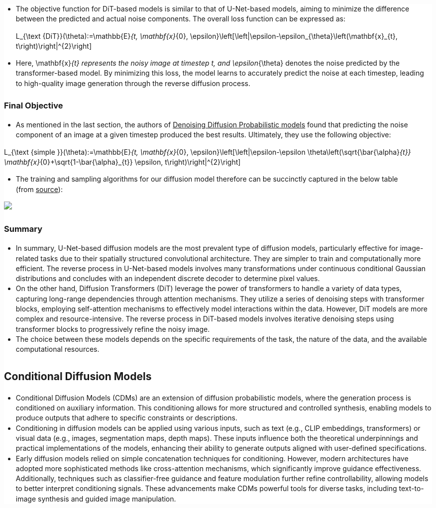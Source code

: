 - The objective function for DiT-based models is similar to that of U-Net-based models, aiming to minimize the difference between the predicted and actual noise components. The overall loss function can be expressed as:
    
    L_{\text {DiT}}(\theta):=\mathbb{E}_{t, \mathbf{x}_{0}, \epsilon}\left[\left\|\epsilon-\epsilon_{\theta}\left(\mathbf{x}_{t}, t\right)\right\|^{2}\right]
- Here, \mathbf{x}_{t} represents the noisy image at timestep t, and \epsilon_{\theta} denotes the noise predicted by the transformer-based model. By minimizing this loss, the model learns to accurately predict the noise at each timestep, leading to high-quality image generation through the reverse diffusion process.
    

### Final Objective

- As mentioned in the last section, the authors of [Denoising Diffusion Probabilistic models](https://arxiv.org/abs/2006.11239) found that predicting the noise component of an image at a given timestep produced the best results. Ultimately, they use the following objective:

L_{\text {simple }}(\theta):=\mathbb{E}_{t, \mathbf{x}_{0}, \epsilon}\left[\left\|\epsilon-\epsilon \theta\left(\sqrt{\bar{\alpha}_{t}} \mathbf{x}_{0}+\sqrt{1-\bar{\alpha}_{t}} \epsilon, t\right)\right\|^{2}\right]

- The training and sampling algorithms for our diffusion model therefore can be succinctly captured in the below table (from [source](https://arxiv.org/pdf/2006.11239.pdf)):

![](https://aman.ai/primers/ai/assets/diffusion-models/diff11.png)

### Summary

- In summary, U-Net-based diffusion models are the most prevalent type of diffusion models, particularly effective for image-related tasks due to their spatially structured convolutional architecture. They are simpler to train and computationally more efficient. The reverse process in U-Net-based models involves many transformations under continuous conditional Gaussian distributions and concludes with an independent discrete decoder to determine pixel values.
- On the other hand, Diffusion Transformers (DiT) leverage the power of transformers to handle a variety of data types, capturing long-range dependencies through attention mechanisms. They utilize a series of denoising steps with transformer blocks, employing self-attention mechanisms to effectively model interactions within the data. However, DiT models are more complex and resource-intensive. The reverse process in DiT-based models involves iterative denoising steps using transformer blocks to progressively refine the noisy image.
- The choice between these models depends on the specific requirements of the task, the nature of the data, and the available computational resources.

## Conditional Diffusion Models

- Conditional Diffusion Models (CDMs) are an extension of diffusion probabilistic models, where the generation process is conditioned on auxiliary information. This conditioning allows for more structured and controlled synthesis, enabling models to produce outputs that adhere to specific constraints or descriptions.
- Conditioning in diffusion models can be applied using various inputs, such as text (e.g., CLIP embeddings, transformers) or visual data (e.g., images, segmentation maps, depth maps). These inputs influence both the theoretical underpinnings and practical implementations of the models, enhancing their ability to generate outputs aligned with user-defined specifications.
- Early diffusion models relied on simple concatenation techniques for conditioning. However, modern architectures have adopted more sophisticated methods like cross-attention mechanisms, which significantly improve guidance effectiveness. Additionally, techniques such as classifier-free guidance and feature modulation further refine controllability, allowing models to better interpret conditioning signals. These advancements make CDMs powerful tools for diverse tasks, including text-to-image synthesis and guided image manipulation.
